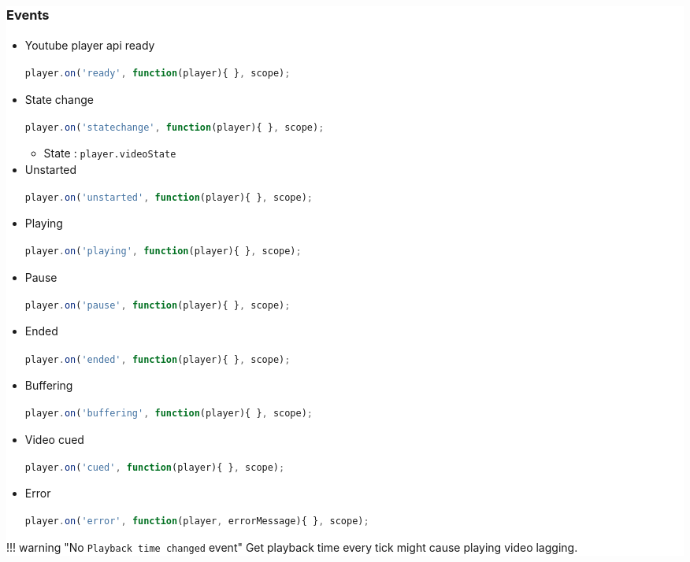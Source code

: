 ### Events

- Youtube player api ready
    ```javascript
    player.on('ready', function(player){ }, scope);
    ```
- State change
    ```javascript
    player.on('statechange', function(player){ }, scope);
    ```
    - State : `player.videoState`
- Unstarted
    ```javascript
    player.on('unstarted', function(player){ }, scope);
    ```
- Playing
    ```javascript
    player.on('playing', function(player){ }, scope);
    ```
- Pause
    ```javascript
    player.on('pause', function(player){ }, scope);
    ```
- Ended
    ```javascript
    player.on('ended', function(player){ }, scope);
    ```
- Buffering
    ```javascript
    player.on('buffering', function(player){ }, scope);
    ```
- Video cued
    ```javascript
    player.on('cued', function(player){ }, scope);
    ```
- Error
    ```javascript
    player.on('error', function(player, errorMessage){ }, scope);
    ```

!!! warning "No `Playback time changed` event"
    Get playback time every tick might cause playing video lagging.